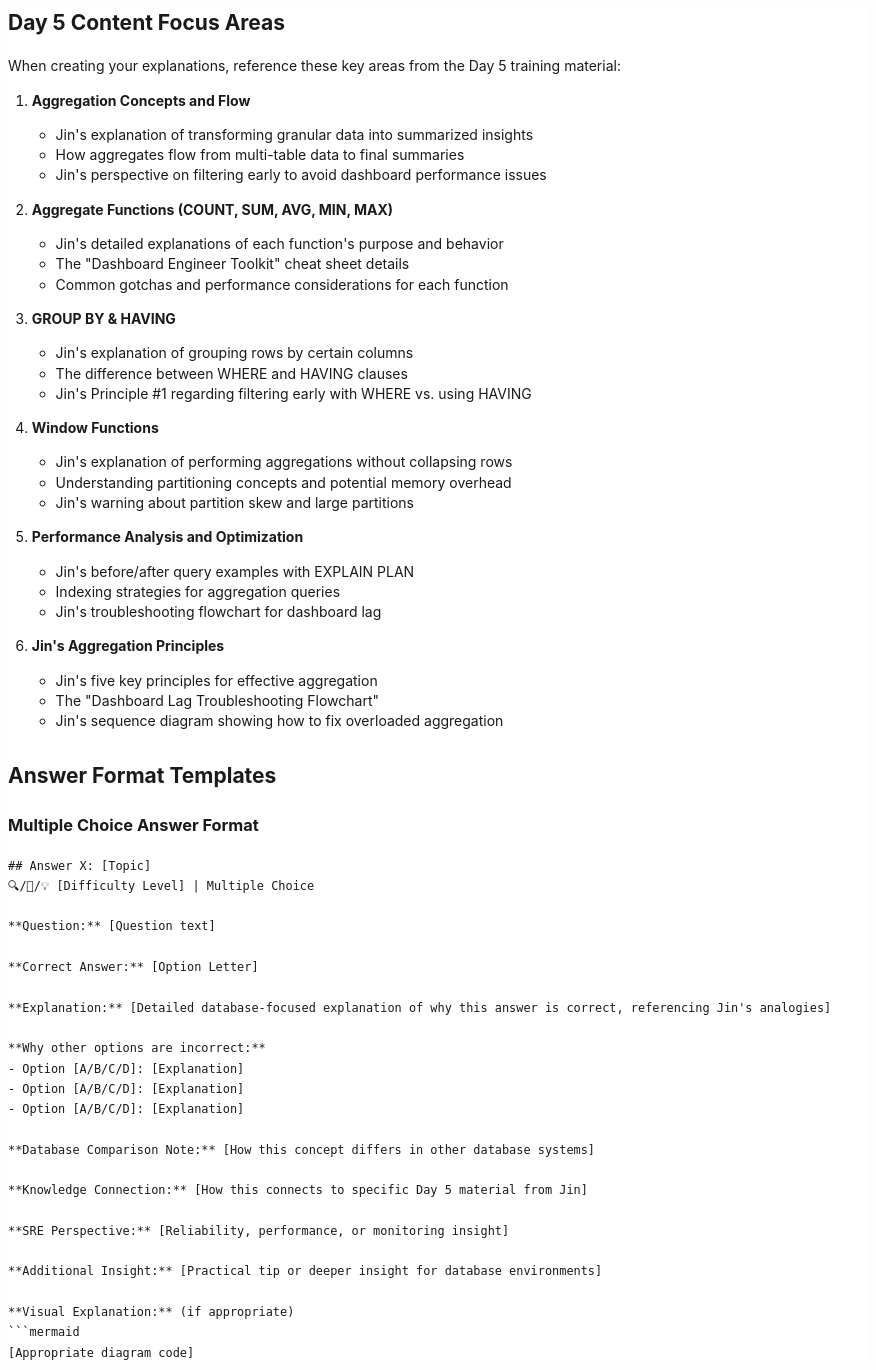 ## Day 5 Content Focus Areas

When creating your explanations, reference these key areas from the Day 5 training material:

1. **Aggregation Concepts and Flow**
   - Jin's explanation of transforming granular data into summarized insights
   - How aggregates flow from multi-table data to final summaries
   - Jin's perspective on filtering early to avoid dashboard performance issues

2. **Aggregate Functions (COUNT, SUM, AVG, MIN, MAX)**
   - Jin's detailed explanations of each function's purpose and behavior
   - The "Dashboard Engineer Toolkit" cheat sheet details
   - Common gotchas and performance considerations for each function

3. **GROUP BY & HAVING**
   - Jin's explanation of grouping rows by certain columns
   - The difference between WHERE and HAVING clauses
   - Jin's Principle #1 regarding filtering early with WHERE vs. using HAVING

4. **Window Functions**
   - Jin's explanation of performing aggregations without collapsing rows
   - Understanding partitioning concepts and potential memory overhead
   - Jin's warning about partition skew and large partitions

5. **Performance Analysis and Optimization**
   - Jin's before/after query examples with EXPLAIN PLAN
   - Indexing strategies for aggregation queries
   - Jin's troubleshooting flowchart for dashboard lag

6. **Jin's Aggregation Principles**
   - Jin's five key principles for effective aggregation
   - The "Dashboard Lag Troubleshooting Flowchart"
   - Jin's sequence diagram showing how to fix overloaded aggregation

## Answer Format Templates

### Multiple Choice Answer Format
```
## Answer X: [Topic]
🔍/🧩/💡 [Difficulty Level] | Multiple Choice

**Question:** [Question text]

**Correct Answer:** [Option Letter]

**Explanation:** [Detailed database-focused explanation of why this answer is correct, referencing Jin's analogies]

**Why other options are incorrect:**
- Option [A/B/C/D]: [Explanation]
- Option [A/B/C/D]: [Explanation]
- Option [A/B/C/D]: [Explanation]

**Database Comparison Note:** [How this concept differs in other database systems]

**Knowledge Connection:** [How this connects to specific Day 5 material from Jin]

**SRE Perspective:** [Reliability, performance, or monitoring insight]

**Additional Insight:** [Practical tip or deeper insight for database environments]

**Visual Explanation:** (if appropriate)
```mermaid
[Appropriate diagram code]
```